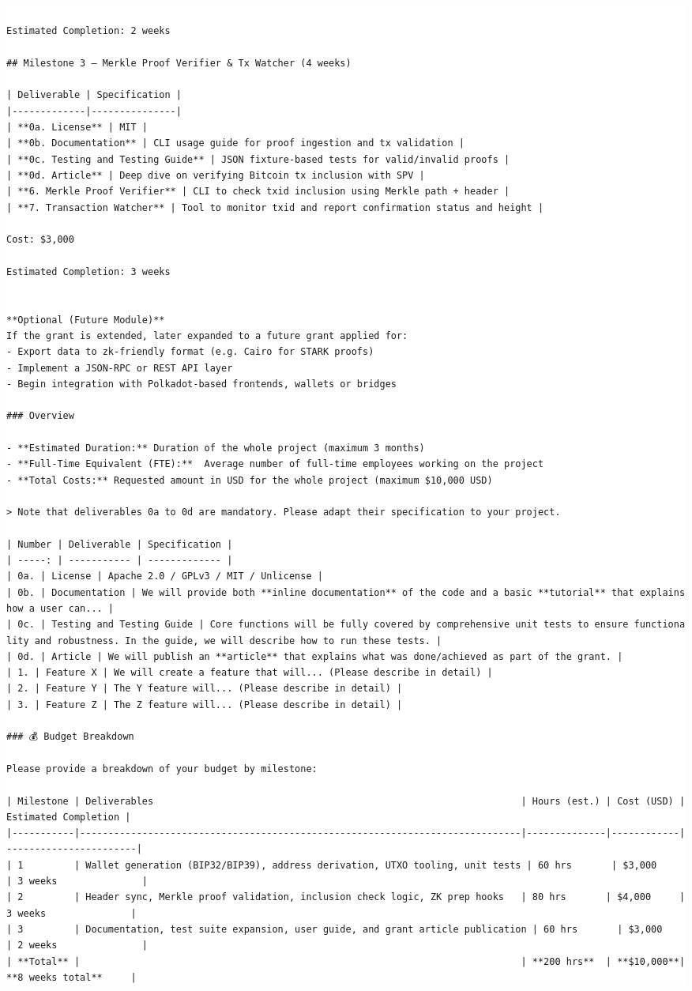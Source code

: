 ```struct Wallet {

Estimated Completion: 2 weeks

## Milestone 3 – Merkle Proof Verifier & Tx Watcher (4 weeks)

| Deliverable | Specification |
|-------------|---------------|
| **0a. License** | MIT |
| **0b. Documentation** | CLI usage guide for proof ingestion and tx validation |
| **0c. Testing and Testing Guide** | JSON fixture-based tests for valid/invalid proofs |
| **0d. Article** | Deep dive on verifying Bitcoin tx inclusion with SPV |
| **6. Merkle Proof Verifier** | CLI to check txid inclusion using Merkle path + header |
| **7. Transaction Watcher** | Tool to monitor txid and report confirmation status and height |

Cost: $3,000

Estimated Completion: 3 weeks


**Optional (Future Module)**
If the grant is extended, later expanded to a future grant applied for:
- Export data to zk-friendly format (e.g. Cairo for STARK proofs)
- Implement a JSON-RPC or REST API layer
- Begin integration with Polkadot-based frontends, wallets or bridges

### Overview

- **Estimated Duration:** Duration of the whole project (maximum 3 months)
- **Full-Time Equivalent (FTE):**  Average number of full-time employees working on the project
- **Total Costs:** Requested amount in USD for the whole project (maximum $10,000 USD)

> Note that deliverables 0a to 0d are mandatory. Please adapt their specification to your project.

| Number | Deliverable | Specification |
| -----: | ----------- | ------------- |
| 0a. | License | Apache 2.0 / GPLv3 / MIT / Unlicense |
| 0b. | Documentation | We will provide both **inline documentation** of the code and a basic **tutorial** that explains how a user can... |
| 0c. | Testing and Testing Guide | Core functions will be fully covered by comprehensive unit tests to ensure functionality and robustness. In the guide, we will describe how to run these tests. |
| 0d. | Article | We will publish an **article** that explains what was done/achieved as part of the grant. |
| 1. | Feature X | We will create a feature that will... (Please describe in detail) |
| 2. | Feature Y | The Y feature will... (Please describe in detail) |
| 3. | Feature Z | The Z feature will... (Please describe in detail) |

### 💰 Budget Breakdown

Please provide a breakdown of your budget by milestone:

| Milestone | Deliverables                                                                 | Hours (est.) | Cost (USD) | Estimated Completion |
|-----------|------------------------------------------------------------------------------|--------------|------------|-----------------------|
| 1         | Wallet generation (BIP32/BIP39), address derivation, UTXO tooling, unit tests | 60 hrs       | $3,000     | 3 weeks               |
| 2         | Header sync, Merkle proof validation, inclusion check logic, ZK prep hooks   | 80 hrs       | $4,000     | 3 weeks               |
| 3         | Documentation, test suite expansion, user guide, and grant article publication | 60 hrs       | $3,000     | 2 weeks               |
| **Total** |                                                                              | **200 hrs**  | **$10,000**| **8 weeks total**     |

```